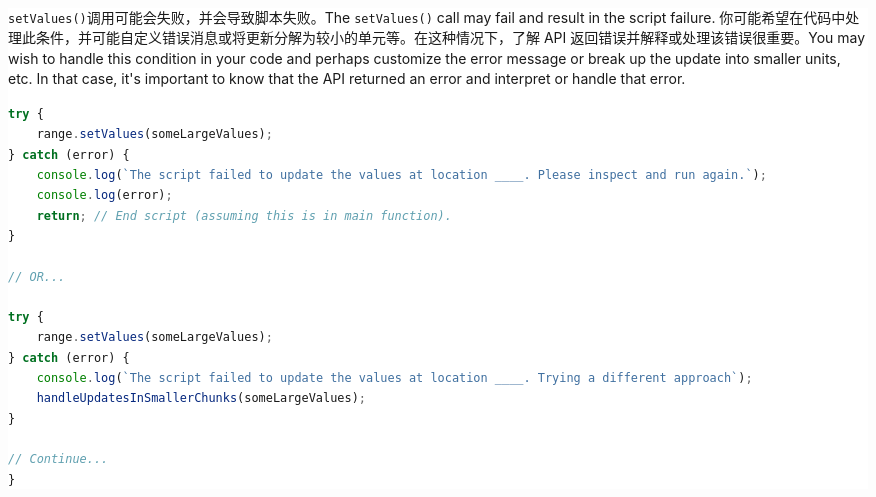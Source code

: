 <span data-ttu-id="f6d8c-395">`setValues()`调用可能会失败，并会导致脚本失败。</span><span class="sxs-lookup"><span data-stu-id="f6d8c-395">The `setValues()` call may fail and result in the script failure.</span></span> <span data-ttu-id="f6d8c-396">你可能希望在代码中处理此条件，并可能自定义错误消息或将更新分解为较小的单元等。在这种情况下，了解 API 返回错误并解释或处理该错误很重要。</span><span class="sxs-lookup"><span data-stu-id="f6d8c-396">You may wish to handle this condition in your code and perhaps customize the error message or break up the update into smaller units, etc. In that case, it's important to know that the API returned an error and interpret or handle that error.</span></span>

```TypeScript
try {
    range.setValues(someLargeValues);
} catch (error) {
    console.log(`The script failed to update the values at location ____. Please inspect and run again.`);
    console.log(error);
    return; // End script (assuming this is in main function).
}

// OR...

try {
    range.setValues(someLargeValues);
} catch (error) {
    console.log(`The script failed to update the values at location ____. Trying a different approach`);
    handleUpdatesInSmallerChunks(someLargeValues);
}

// Continue...
}
```

